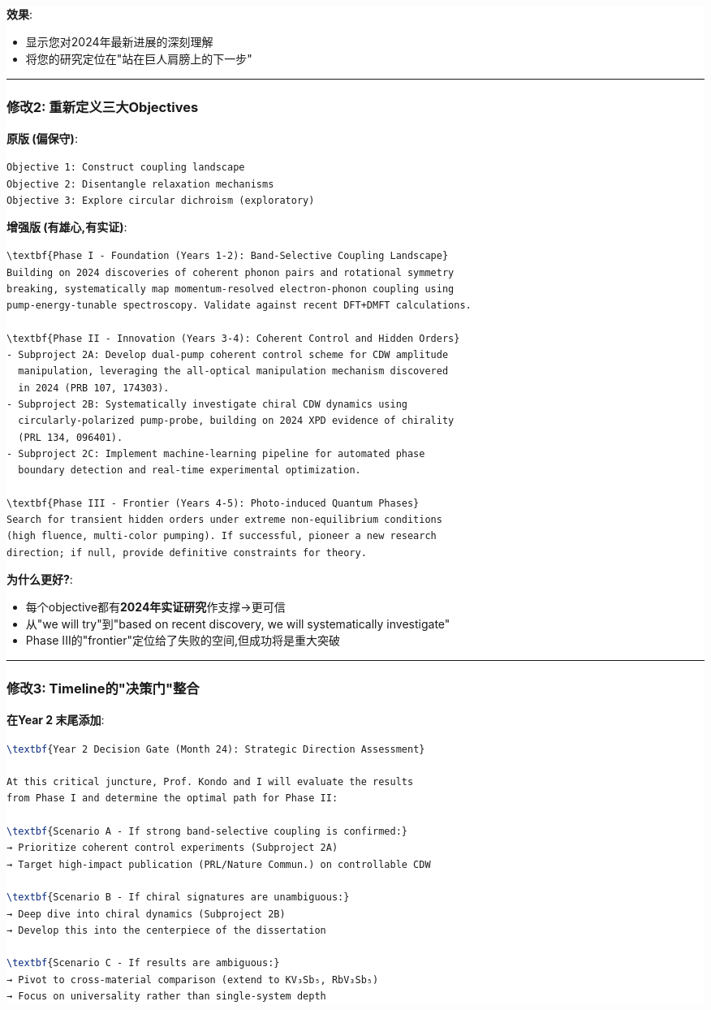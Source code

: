 **效果**: 
- 显示您对2024年最新进展的深刻理解
- 将您的研究定位在"站在巨人肩膀上的下一步"

---

### **修改2: 重新定义三大Objectives**

**原版 (偏保守)**:
```
Objective 1: Construct coupling landscape
Objective 2: Disentangle relaxation mechanisms  
Objective 3: Explore circular dichroism (exploratory)
```

**增强版 (有雄心,有实证)**:
```
\textbf{Phase I - Foundation (Years 1-2): Band-Selective Coupling Landscape}
Building on 2024 discoveries of coherent phonon pairs and rotational symmetry 
breaking, systematically map momentum-resolved electron-phonon coupling using 
pump-energy-tunable spectroscopy. Validate against recent DFT+DMFT calculations.

\textbf{Phase II - Innovation (Years 3-4): Coherent Control and Hidden Orders}
- Subproject 2A: Develop dual-pump coherent control scheme for CDW amplitude 
  manipulation, leveraging the all-optical manipulation mechanism discovered 
  in 2024 (PRB 107, 174303).
- Subproject 2B: Systematically investigate chiral CDW dynamics using 
  circularly-polarized pump-probe, building on 2024 XPD evidence of chirality 
  (PRL 134, 096401).
- Subproject 2C: Implement machine-learning pipeline for automated phase 
  boundary detection and real-time experimental optimization.

\textbf{Phase III - Frontier (Years 4-5): Photo-induced Quantum Phases}
Search for transient hidden orders under extreme non-equilibrium conditions 
(high fluence, multi-color pumping). If successful, pioneer a new research 
direction; if null, provide definitive constraints for theory.
```

**为什么更好?**:
- 每个objective都有**2024年实证研究**作支撑→更可信
- 从"we will try"到"based on recent discovery, we will systematically investigate"
- Phase III的"frontier"定位给了失败的空间,但成功将是重大突破

---

### **修改3: Timeline的"决策门"整合**

**在Year 2 末尾添加**:
```latex
\textbf{Year 2 Decision Gate (Month 24): Strategic Direction Assessment}

At this critical juncture, Prof. Kondo and I will evaluate the results 
from Phase I and determine the optimal path for Phase II:

\textbf{Scenario A - If strong band-selective coupling is confirmed:}
→ Prioritize coherent control experiments (Subproject 2A)
→ Target high-impact publication (PRL/Nature Commun.) on controllable CDW

\textbf{Scenario B - If chiral signatures are unambiguous:}
→ Deep dive into chiral dynamics (Subproject 2B)
→ Develop this into the centerpiece of the dissertation

\textbf{Scenario C - If results are ambiguous:}
→ Pivot to cross-material comparison (extend to KV₃Sb₅, RbV₃Sb₅)
→ Focus on universality rather than single-system depth

```